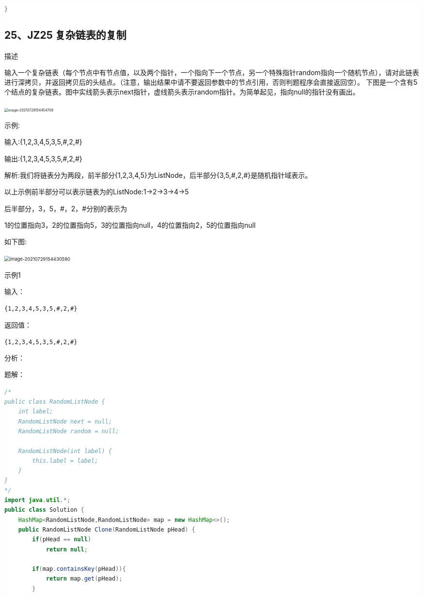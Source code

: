 ~~~ java
}

~~~

## 25、**JZ25** **复杂链表的复制**

描述

输入一个复杂链表（每个节点中有节点值，以及两个指针，一个指向下一个节点，另一个特殊指针random指向一个随机节点），请对此链表进行深拷贝，并返回拷贝后的头结点。（注意，输出结果中请不要返回参数中的节点引用，否则判题程序会直接返回空）。 下图是一个含有5个结点的复杂链表。图中实线箭头表示next指针，虚线箭头表示random指针。为简单起见，指向null的指针没有画出。

<img src="https://gitee.com/aaronlynn/picture/raw/master/img/image-20210729154454708.png" alt="image-20210729154454708" style="zoom:50%;" />  

示例:

输入:{1,2,3,4,5,3,5,#,2,#}

输出:{1,2,3,4,5,3,5,#,2,#}

解析:我们将链表分为两段，前半部分{1,2,3,4,5}为ListNode，后半部分{3,5,#,2,#}是随机指针域表示。

以上示例前半部分可以表示链表为的ListNode:1->2->3->4->5

后半部分，3，5，#，2，#分别的表示为

1的位置指向3，2的位置指向5，3的位置指向null，4的位置指向2，5的位置指向null

如下图:

<img src="https://gitee.com/aaronlynn/picture/raw/master/img/image-20210729154430590.png" alt="image-20210729154430590" style="zoom:67%;" /> 

示例1

输入：

```
{1,2,3,4,5,3,5,#,2,#}
```

返回值：

```
{1,2,3,4,5,3,5,#,2,#}
```

分析：

题解：

~~~ java
/*
public class RandomListNode {
    int label;
    RandomListNode next = null;
    RandomListNode random = null;

    RandomListNode(int label) {
        this.label = label;
    }
}
*/
import java.util.*;
public class Solution {
    HashMap<RandomListNode,RandomListNode> map = new HashMap<>();
    public RandomListNode Clone(RandomListNode pHead) {
        if(pHead == null)
            return null;

        if(map.containsKey(pHead)){
            return map.get(pHead);
        }
~~~